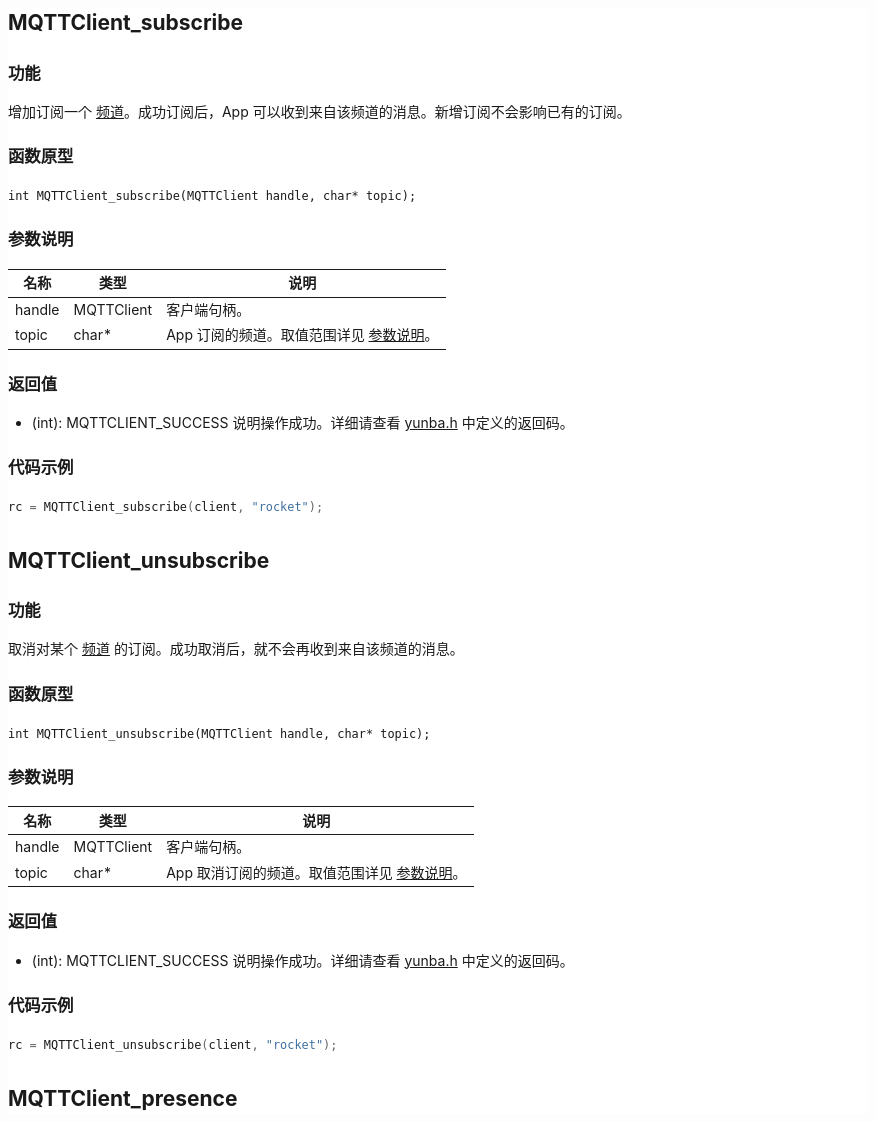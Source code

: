 ## MQTTClient_subscribe

### 功能
增加订阅一个 [频道](product_kb_topic_and_alias.md)。成功订阅后，App 可以收到来自该频道的消息。新增订阅不会影响已有的订阅。

### 函数原型
`int MQTTClient_subscribe(MQTTClient handle, char* topic);`

### 参数说明
名称 | 类型 | 说明
--------- | ------- | -----------
handle | MQTTClient| 客户端句柄。
topic | char* | App 订阅的频道。取值范围详见 [参数说明](product_kb_param.md#topic)。

### 返回值
* (int): MQTTCLIENT_SUCCESS 说明操作成功。详细请查看 [yunba.h](https://github.com/yunba/yunba-c-sdk/blob/master/src/yunba.h) 中定义的返回码。

### 代码示例
```c
rc = MQTTClient_subscribe(client, "rocket");
```

## MQTTClient_unsubscribe

### 功能
取消对某个 [频道](product_kb_topic_and_alias.md) 的订阅。成功取消后，就不会再收到来自该频道的消息。

### 函数原型
`int MQTTClient_unsubscribe(MQTTClient handle, char* topic);`

### 参数说明
名称 | 类型 | 说明
--------- | ------- | -----------
handle | MQTTClient | 客户端句柄。
topic | char* | App 取消订阅的频道。取值范围详见 [参数说明](product_kb_param.md#topic)。

### 返回值
* (int): MQTTCLIENT_SUCCESS 说明操作成功。详细请查看 [yunba.h](https://github.com/yunba/yunba-c-sdk/blob/master/src/yunba.h) 中定义的返回码。

### 代码示例
```c
rc = MQTTClient_unsubscribe(client, "rocket");
```

## MQTTClient_presence
